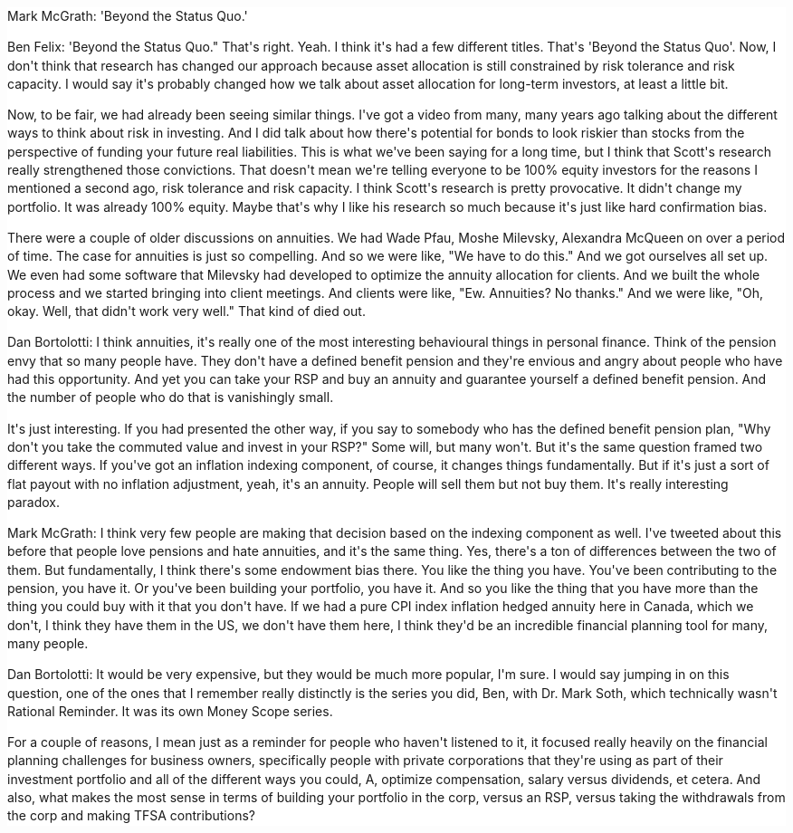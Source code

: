 Mark McGrath: 'Beyond the Status Quo.' 

Ben Felix: 'Beyond the Status Quo." That's right. Yeah. I think it's had a few different titles. That's 'Beyond the Status Quo'. Now, I don't think that research has changed our approach because asset allocation is still constrained by risk tolerance and risk capacity. I would say it's probably changed how we talk about asset allocation for long-term investors, at least a little bit. 

Now, to be fair, we had already been seeing similar things. I've got a video from many, many years ago talking about the different ways to think about risk in investing. And I did talk about how there's potential for bonds to look riskier than stocks from the perspective of funding your future real liabilities. This is what we've been saying for a long time, but I think that Scott's research really strengthened those convictions. That doesn't mean we're telling everyone to be 100% equity investors for the reasons I mentioned a second ago, risk tolerance and risk capacity. I think Scott's research is pretty provocative. It didn't change my portfolio. It was already 100% equity. Maybe that's why I like his research so much because it's just like hard confirmation bias. 

There were a couple of older discussions on annuities. We had Wade Pfau, Moshe Milevsky, Alexandra McQueen on over a period of time. The case for annuities is just so compelling. And so we were like, "We have to do this." And we got ourselves all set up. We even had some software that Milevsky had developed to optimize the annuity allocation for clients. And we built the whole process and we started bringing into client meetings. And clients were like, "Ew. Annuities? No thanks." And we were like, "Oh, okay. Well, that didn't work very well." That kind of died out. 

Dan Bortolotti: I think annuities, it's really one of the most interesting behavioural things in personal finance. Think of the pension envy that so many people have. They don't have a defined benefit pension and they're envious and angry about people who have had this opportunity. And yet you can take your RSP and buy an annuity and guarantee yourself a defined benefit pension. And the number of people who do that is vanishingly small. 

It's just interesting. If you had presented the other way, if you say to somebody who has the defined benefit pension plan, "Why don't you take the commuted value and invest in your RSP?" Some will, but many won't. But it's the same question framed two different ways. If you've got an inflation indexing component, of course, it changes things fundamentally. But if it's just a sort of flat payout with no inflation adjustment, yeah, it's an annuity. People will sell them but not buy them. It's really interesting paradox. 

Mark McGrath: I think very few people are making that decision based on the indexing component as well. I've tweeted about this before that people love pensions and hate annuities, and it's the same thing. Yes, there's a ton of differences between the two of them. But fundamentally, I think there's some endowment bias there. You like the thing you have. You've been contributing to the pension, you have it. Or you've been building your portfolio, you have it. And so you like the thing that you have more than the thing you could buy with it that you don't have. If we had a pure CPI index inflation hedged annuity here in Canada, which we don't, I think they have them in the US, we don't have them here, I think they'd be an incredible financial planning tool for many, many people. 

Dan Bortolotti: It would be very expensive, but they would be much more popular, I'm sure. I would say jumping in on this question, one of the ones that I remember really distinctly is the series you did, Ben, with Dr. Mark Soth, which technically wasn't Rational Reminder. It was its own Money Scope series. 

For a couple of reasons, I mean just as a reminder for people who haven't listened to it, it focused really heavily on the financial planning challenges for business owners, specifically people with private corporations that they're using as part of their investment portfolio and all of the different ways you could, A, optimize compensation, salary versus dividends, et cetera. And also, what makes the most sense in terms of building your portfolio in the corp, versus an RSP, versus taking the withdrawals from the corp and making TFSA contributions? 

